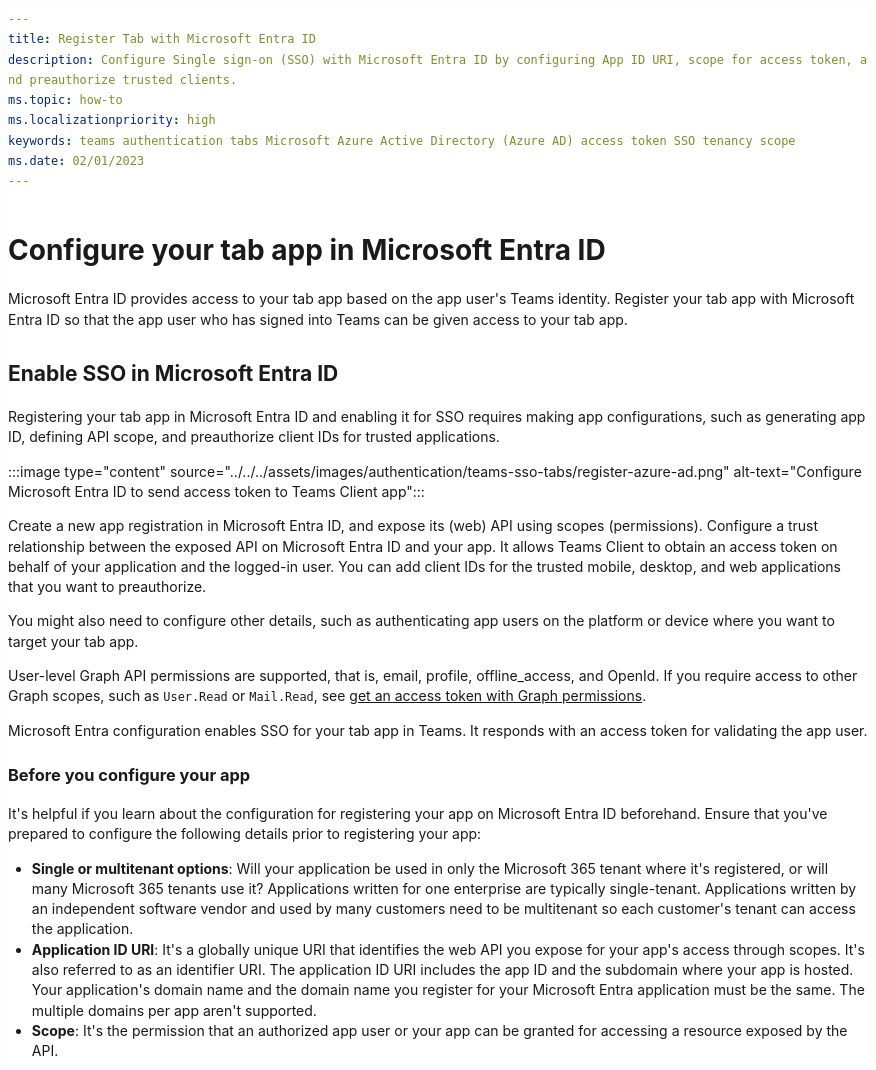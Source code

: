 ```yaml
---
title: Register Tab with Microsoft Entra ID
description: Configure Single sign-on (SSO) with Microsoft Entra ID by configuring App ID URI, scope for access token, and preauthorize trusted clients.
ms.topic: how-to
ms.localizationpriority: high
keywords: teams authentication tabs Microsoft Azure Active Directory (Azure AD) access token SSO tenancy scope 
ms.date: 02/01/2023
---
```

# Configure your tab app in Microsoft Entra ID

Microsoft Entra ID provides access to your tab app based on the app user's Teams identity. Register your tab app with Microsoft Entra ID so that the app user who has signed into Teams can be given access to your tab app.

<a name='enable-sso-in-azure-ad'></a>

## Enable SSO in Microsoft Entra ID

Registering your tab app in Microsoft Entra ID and enabling it for SSO requires making app configurations, such as generating app ID, defining API scope, and preauthorize client IDs for trusted applications.

:::image type="content" source="../../../assets/images/authentication/teams-sso-tabs/register-azure-ad.png" alt-text="Configure Microsoft Entra ID to send access token to Teams Client app":::

Create a new app registration in Microsoft Entra ID, and expose its (web) API using scopes (permissions). Configure a trust relationship between the exposed API on Microsoft Entra ID and your app. It allows Teams Client to obtain an access token on behalf of your application and the logged-in user. You can add client IDs for the trusted mobile, desktop, and web applications that you want to preauthorize.

You might also need to configure other details, such as authenticating app users on the platform or device where you want to target your tab app.

User-level Graph API permissions are supported, that is, email, profile, offline_access, and OpenId. If you require access to other Graph scopes, such as `User.Read` or `Mail.Read`, see [get an access token with Graph permissions](tab-sso-graph-api.md#acquire-access-token-for-ms-graph).

Microsoft Entra configuration enables SSO for your tab app in Teams. It responds with an access token for validating the app user.

### Before you configure your app

It's helpful if you learn about the configuration for registering your app on Microsoft Entra ID beforehand. Ensure that you've prepared to configure the following details prior to registering your app:

- **Single or multitenant options**: Will your application be used in only the Microsoft 365 tenant where it's registered, or will many Microsoft 365 tenants use it? Applications written for one enterprise are typically single-tenant. Applications written by an independent software vendor and used by many customers need to be multitenant so each customer's tenant can access the application.
- **Application ID URI**: It's a globally unique URI that identifies the web API you expose for your app's access through scopes. It's also referred to as an identifier URI. The application ID URI includes the app ID and the subdomain where your app is hosted. Your application's domain name and the domain name you register for your Microsoft Entra application must be the same. The multiple domains per app aren't supported.
- **Scope**: It's the permission that an authorized app user or your app can be granted for accessing a resource exposed by the API.
